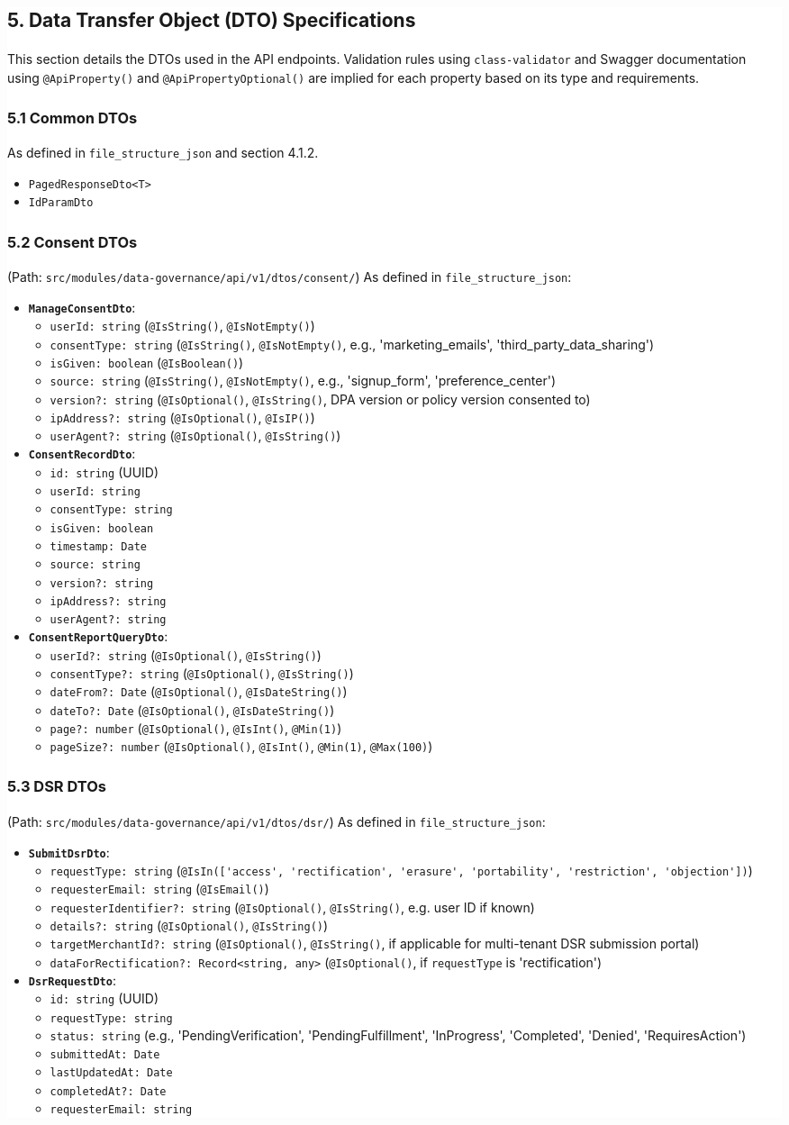 ## 5. Data Transfer Object (DTO) Specifications
This section details the DTOs used in the API endpoints. Validation rules using `class-validator` and Swagger documentation using `@ApiProperty()` and `@ApiPropertyOptional()` are implied for each property based on its type and requirements.

### 5.1 Common DTOs
As defined in `file_structure_json` and section 4.1.2.
-   `PagedResponseDto<T>`
-   `IdParamDto`

### 5.2 Consent DTOs
(Path: `src/modules/data-governance/api/v1/dtos/consent/`)
As defined in `file_structure_json`:
-   **`ManageConsentDto`**:
    -   `userId: string` (`@IsString()`, `@IsNotEmpty()`)
    -   `consentType: string` (`@IsString()`, `@IsNotEmpty()`, e.g., 'marketing_emails', 'third_party_data_sharing')
    -   `isGiven: boolean` (`@IsBoolean()`)
    -   `source: string` (`@IsString()`, `@IsNotEmpty()`, e.g., 'signup_form', 'preference_center')
    -   `version?: string` (`@IsOptional()`, `@IsString()`, DPA version or policy version consented to)
    -   `ipAddress?: string` (`@IsOptional()`, `@IsIP()`)
    -   `userAgent?: string` (`@IsOptional()`, `@IsString()`)
-   **`ConsentRecordDto`**:
    -   `id: string` (UUID)
    -   `userId: string`
    -   `consentType: string`
    -   `isGiven: boolean`
    -   `timestamp: Date`
    -   `source: string`
    -   `version?: string`
    -   `ipAddress?: string`
    -   `userAgent?: string`
-   **`ConsentReportQueryDto`**:
    -   `userId?: string` (`@IsOptional()`, `@IsString()`)
    -   `consentType?: string` (`@IsOptional()`, `@IsString()`)
    -   `dateFrom?: Date` (`@IsOptional()`, `@IsDateString()`)
    -   `dateTo?: Date` (`@IsOptional()`, `@IsDateString()`)
    -   `page?: number` (`@IsOptional()`, `@IsInt()`, `@Min(1)`)
    -   `pageSize?: number` (`@IsOptional()`, `@IsInt()`, `@Min(1)`, `@Max(100)`)

### 5.3 DSR DTOs
(Path: `src/modules/data-governance/api/v1/dtos/dsr/`)
As defined in `file_structure_json`:
-   **`SubmitDsrDto`**:
    -   `requestType: string` (`@IsIn(['access', 'rectification', 'erasure', 'portability', 'restriction', 'objection'])`)
    -   `requesterEmail: string` (`@IsEmail()`)
    -   `requesterIdentifier?: string` (`@IsOptional()`, `@IsString()`, e.g. user ID if known)
    -   `details?: string` (`@IsOptional()`, `@IsString()`)
    -   `targetMerchantId?: string` (`@IsOptional()`, `@IsString()`, if applicable for multi-tenant DSR submission portal)
    -   `dataForRectification?: Record<string, any>` (`@IsOptional()`, if `requestType` is 'rectification')
-   **`DsrRequestDto`**:
    -   `id: string` (UUID)
    -   `requestType: string`
    -   `status: string` (e.g., 'PendingVerification', 'PendingFulfillment', 'InProgress', 'Completed', 'Denied', 'RequiresAction')
    -   `submittedAt: Date`
    -   `lastUpdatedAt: Date`
    -   `completedAt?: Date`
    -   `requesterEmail: string`